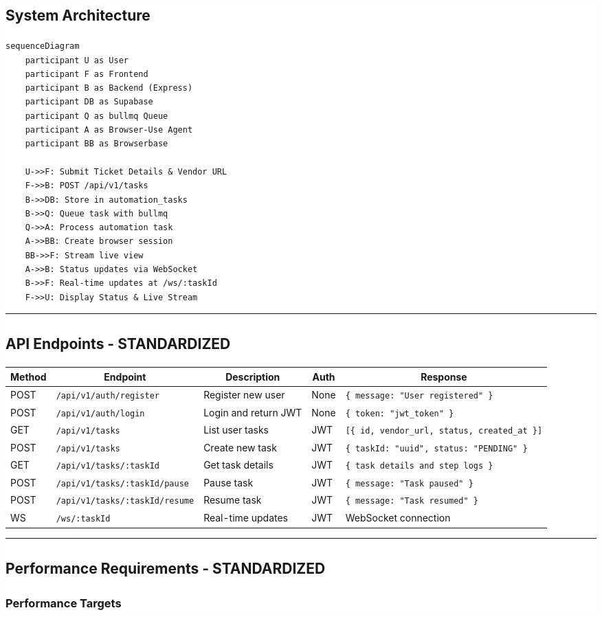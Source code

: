 
## **System Architecture**

```mermaid
sequenceDiagram
    participant U as User
    participant F as Frontend
    participant B as Backend (Express)
    participant DB as Supabase
    participant Q as bullmq Queue
    participant A as Browser-Use Agent
    participant BB as Browserbase

    U->>F: Submit Ticket Details & Vendor URL
    F->>B: POST /api/v1/tasks
    B->>DB: Store in automation_tasks
    B->>Q: Queue task with bullmq
    Q->>A: Process automation task
    A->>BB: Create browser session
    BB->>F: Stream live view
    A->>B: Status updates via WebSocket
    B->>F: Real-time updates at /ws/:taskId
    F->>U: Display Status & Live Stream

```

---

## **API Endpoints - STANDARDIZED**

| Method | Endpoint | Description | Auth | Response |
| --- | --- | --- | --- | --- |
| POST | `/api/v1/auth/register` | Register new user | None | `{ message: "User registered" }` |
| POST | `/api/v1/auth/login` | Login and return JWT | None | `{ token: "jwt_token" }` |
| GET | `/api/v1/tasks` | List user tasks | JWT | `[{ id, vendor_url, status, created_at }]` |
| POST | `/api/v1/tasks` | Create new task | JWT | `{ taskId: "uuid", status: "PENDING" }` |
| GET | `/api/v1/tasks/:taskId` | Get task details | JWT | `{ task details and step logs }` |
| POST | `/api/v1/tasks/:taskId/pause` | Pause task | JWT | `{ message: "Task paused" }` |
| POST | `/api/v1/tasks/:taskId/resume` | Resume task | JWT | `{ message: "Task resumed" }` |
| WS | `/ws/:taskId` | Real-time updates | JWT | WebSocket connection |

---

## **Performance Requirements - STANDARDIZED**

### **Performance Targets**
